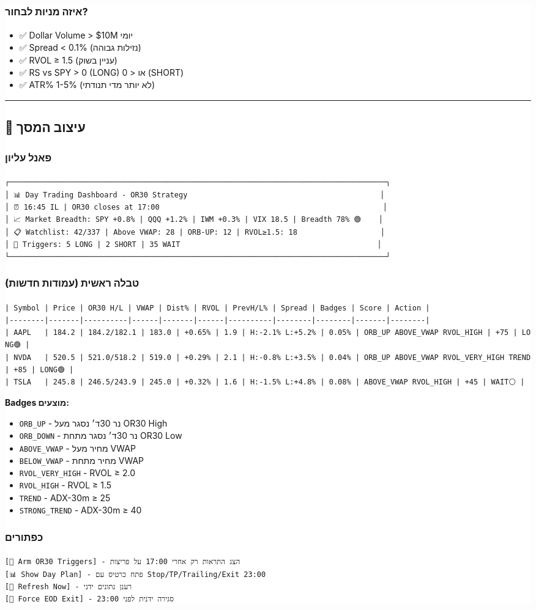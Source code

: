 ### איזה מניות לבחור?
- ✅ Dollar Volume > $10M יומי
- ✅ Spread < 0.1% (נזילות גבוהה)
- ✅ RVOL ≥ 1.5 (עניין בשוק)
- ✅ RS vs SPY > 0 (LONG) או < 0 (SHORT)
- ✅ ATR% 1-5% (לא יותר מדי תנודתי)

---

## 🎨 עיצוב המסך

### פאנל עליון
```
┌──────────────────────────────────────────────────────────────────────────────────────┐
│ 📊 Day Trading Dashboard - OR30 Strategy                                            │
│ ⏰ 16:45 IL | OR30 closes at 17:00                                                   │
│ 📈 Market Breadth: SPY +0.8% | QQQ +1.2% | IWM +0.3% | VIX 18.5 | Breadth 78% 🟢    │
│ 📋 Watchlist: 42/337 | Above VWAP: 28 | ORB-UP: 12 | RVOL≥1.5: 18                   │
│ 🎯 Triggers: 5 LONG | 2 SHORT | 35 WAIT                                             │
└──────────────────────────────────────────────────────────────────────────────────────┘
```

### טבלה ראשית (עמודות חדשות)
```
| Symbol | Price | OR30 H/L | VWAP | Dist% | RVOL | PrevH/L% | Spread | Badges | Score | Action |
|--------|-------|----------|------|-------|------|----------|--------|--------|-------|--------|
| AAPL   | 184.2 | 184.2/182.1 | 183.0 | +0.65% | 1.9 | H:-2.1% L:+5.2% | 0.05% | ORB_UP ABOVE_VWAP RVOL_HIGH | +75 | LONG🟢 |
| NVDA   | 520.5 | 521.0/518.2 | 519.0 | +0.29% | 2.1 | H:-0.8% L:+3.5% | 0.04% | ORB_UP ABOVE_VWAP RVOL_VERY_HIGH TREND | +85 | LONG🟢 |
| TSLA   | 245.8 | 246.5/243.9 | 245.0 | +0.32% | 1.6 | H:-1.5% L:+4.8% | 0.08% | ABOVE_VWAP RVOL_HIGH | +45 | WAIT⚪ |
```

**Badges מוצעים:**
- `ORB_UP` - נר 30ד׳ נסגר מעל OR30 High
- `ORB_DOWN` - נר 30ד׳ נסגר מתחת OR30 Low
- `ABOVE_VWAP` - מחיר מעל VWAP
- `BELOW_VWAP` - מחיר מתחת VWAP
- `RVOL_VERY_HIGH` - RVOL ≥ 2.0
- `RVOL_HIGH` - RVOL ≥ 1.5
- `TREND` - ADX-30m ≥ 25
- `STRONG_TREND` - ADX-30m ≥ 40

### כפתורים
```
[🔔 Arm OR30 Triggers] - הצג התראות רק אחרי 17:00 על פריצות
[📊 Show Day Plan] - פתח כרטיס עם Stop/TP/Trailing/Exit 23:00
[🔄 Refresh Now] - רענן נתונים ידני
[🏁 Force EOD Exit] - סגירה ידנית לפני 23:00
```
